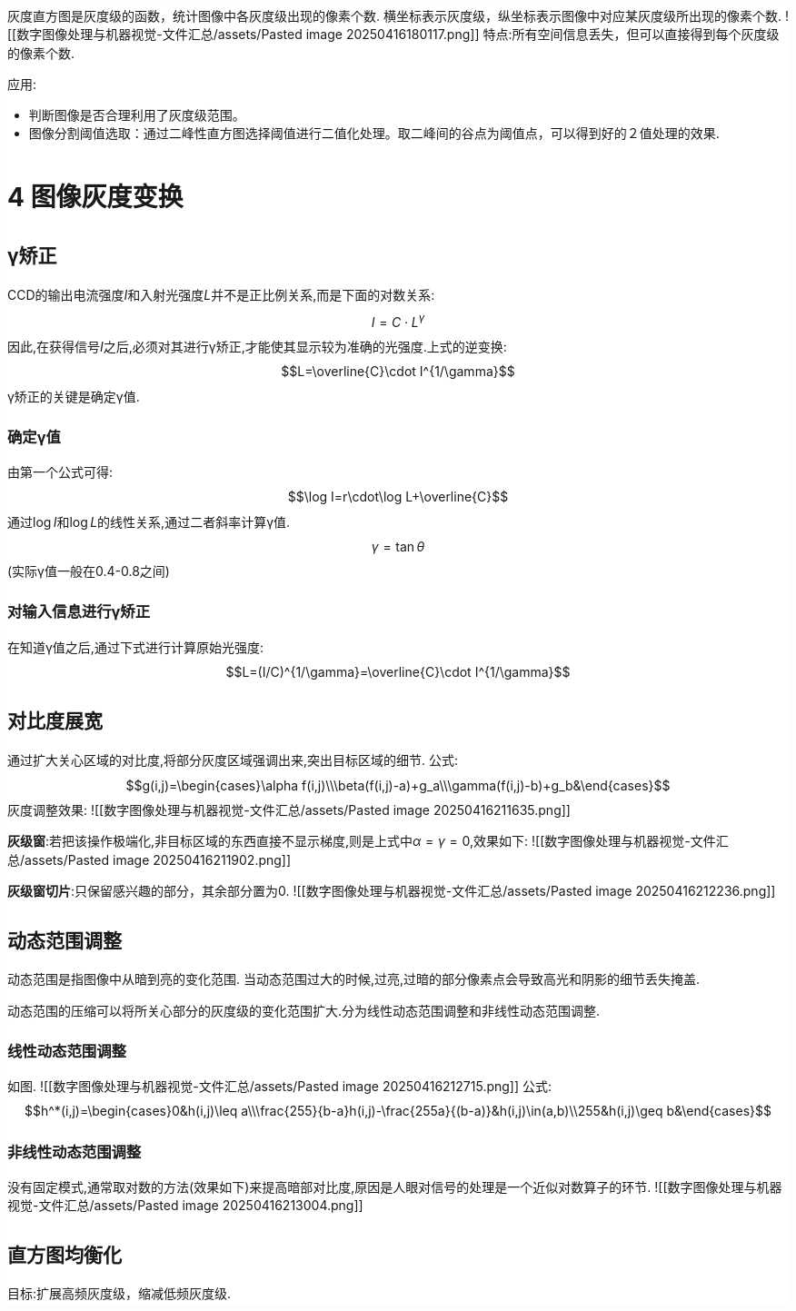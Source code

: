 
灰度直方图是灰度级的函数，统计图像中各灰度级出现的像素个数.
横坐标表示灰度级，纵坐标表示图像中对应某灰度级所出现的像素个数.
![[数字图像处理与机器视觉-文件汇总/assets/Pasted image 20250416180117.png]]
特点:所有空间信息丢失，但可以直接得到每个灰度级的像素个数.

应用:
- 判断图像是否合理利用了灰度级范围。
- 图像分割阈值选取：通过二峰性直方图选择阈值进行二值化处理。取二峰间的谷点为阈值点，可以得到好的２值处理的效果.

# 4 图像灰度变换
## γ矫正
CCD的输出电流强度$I$和入射光强度$L$并不是正比例关系,而是下面的对数关系:
$$I=C\cdot L^{\gamma}$$
因此,在获得信号$I$之后,必须对其进行γ矫正,才能使其显示较为准确的光强度.上式的逆变换:
$$L=\overline{C}\cdot I^{1/\gamma}$$
γ矫正的关键是确定γ值.
### 确定γ值
由第一个公式可得:
$$\log I=r\cdot\log L+\overline{C}$$
通过$\log I$和$\log L$的线性关系,通过二者斜率计算γ值.
$$\gamma=\tan\theta$$
(实际γ值一般在0.4-0.8之间)
### 对输入信息进行γ矫正
在知道γ值之后,通过下式进行计算原始光强度:
$$L=(I/C)^{1/\gamma}=\overline{C}\cdot I^{1/\gamma}$$
## 对比度展宽
通过扩大关心区域的对比度,将部分灰度区域强调出来,突出目标区域的细节.
公式:
$$g(i,j)=\begin{cases}\alpha f(i,j)\\\beta(f(i,j)-a)+g_a\\\gamma(f(i,j)-b)+g_b&\end{cases}$$
灰度调整效果:
![[数字图像处理与机器视觉-文件汇总/assets/Pasted image 20250416211635.png]]

**灰级窗**:若把该操作极端化,非目标区域的东西直接不显示梯度,则是上式中$\alpha=\gamma=0$,效果如下:
![[数字图像处理与机器视觉-文件汇总/assets/Pasted image 20250416211902.png]]

**灰级窗切片**:只保留感兴趣的部分，其余部分置为0.
![[数字图像处理与机器视觉-文件汇总/assets/Pasted image 20250416212236.png]]
## 动态范围调整
动态范围是指图像中从暗到亮的变化范围.
当动态范围过大的时候,过亮,过暗的部分像素点会导致高光和阴影的细节丢失掩盖.

动态范围的压缩可以将所关心部分的灰度级的变化范围扩大.分为线性动态范围调整和非线性动态范围调整.
### 线性动态范围调整
如图.
![[数字图像处理与机器视觉-文件汇总/assets/Pasted image 20250416212715.png]]
公式:
$$h^*(i,j)=\begin{cases}0&h(i,j)\leq a\\\frac{255}{b-a}h(i,j)-\frac{255a}{(b-a)}&h(i,j)\in(a,b)\\255&h(i,j)\geq b&\end{cases}$$
### 非线性动态范围调整
没有固定模式,通常取对数的方法(效果如下)来提高暗部对比度,原因是人眼对信号的处理是一个近似对数算子的环节.
![[数字图像处理与机器视觉-文件汇总/assets/Pasted image 20250416213004.png]]
## 直方图均衡化
目标:扩展高频灰度级，缩减低频灰度级.